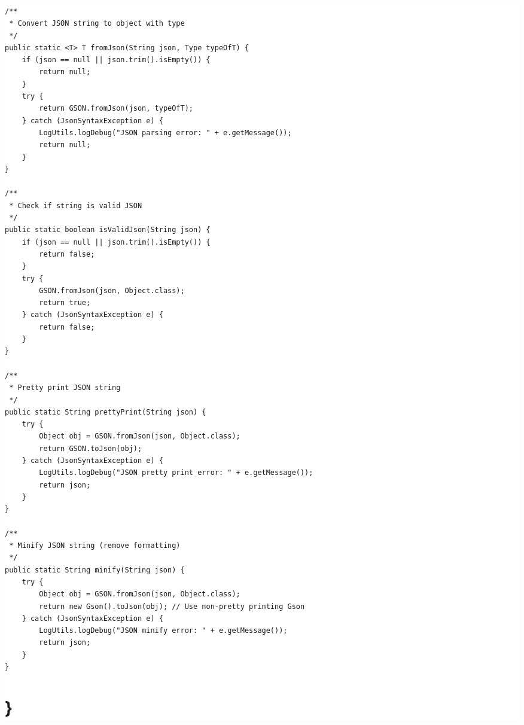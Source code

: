     /**
     * Convert JSON string to object with type
     */
    public static <T> T fromJson(String json, Type typeOfT) {
        if (json == null || json.trim().isEmpty()) {
            return null;
        }
        try {
            return GSON.fromJson(json, typeOfT);
        } catch (JsonSyntaxException e) {
            LogUtils.logDebug("JSON parsing error: " + e.getMessage());
            return null;
        }
    }

    /**
     * Check if string is valid JSON
     */
    public static boolean isValidJson(String json) {
        if (json == null || json.trim().isEmpty()) {
            return false;
        }
        try {
            GSON.fromJson(json, Object.class);
            return true;
        } catch (JsonSyntaxException e) {
            return false;
        }
    }

    /**
     * Pretty print JSON string
     */
    public static String prettyPrint(String json) {
        try {
            Object obj = GSON.fromJson(json, Object.class);
            return GSON.toJson(obj);
        } catch (JsonSyntaxException e) {
            LogUtils.logDebug("JSON pretty print error: " + e.getMessage());
            return json;
        }
    }

    /**
     * Minify JSON string (remove formatting)
     */
    public static String minify(String json) {
        try {
            Object obj = GSON.fromJson(json, Object.class);
            return new Gson().toJson(obj); // Use non-pretty printing Gson
        } catch (JsonSyntaxException e) {
            LogUtils.logDebug("JSON minify error: " + e.getMessage());
            return json;
        }
    }
}
================================================================================
